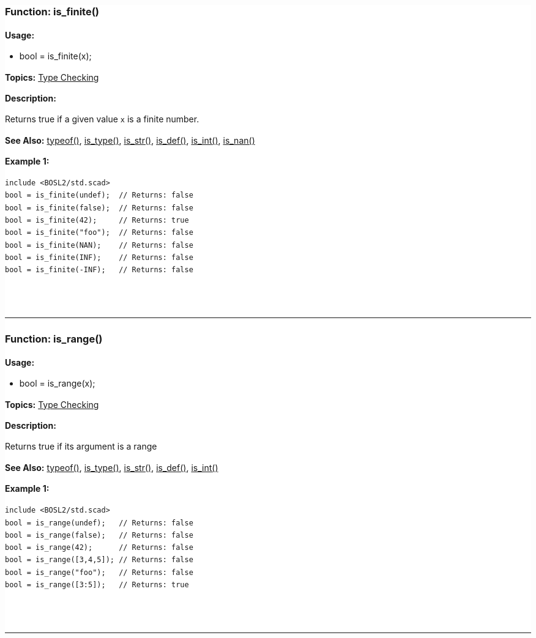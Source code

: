 
### Function: is\_finite()

**Usage:** 

- bool = is\_finite(x);

**Topics:** [Type Checking](Topics#type-checking)

**Description:** 

Returns true if a given value `x` is a finite number.

**See Also:** [typeof()](#function-typeof), [is\_type()](#function-is_type), [is\_str()](#function-is_str), [is\_def()](#function-is_def), [is\_int()](#function-is_int), [is\_nan()](#function-is_nan)

**Example 1:** 

    include <BOSL2/std.scad>
    bool = is_finite(undef);  // Returns: false
    bool = is_finite(false);  // Returns: false
    bool = is_finite(42);     // Returns: true
    bool = is_finite("foo");  // Returns: false
    bool = is_finite(NAN);    // Returns: false
    bool = is_finite(INF);    // Returns: false
    bool = is_finite(-INF);   // Returns: false

<br clear="all" /><br/>

---

### Function: is\_range()

**Usage:** 

- bool = is\_range(x);

**Topics:** [Type Checking](Topics#type-checking)

**Description:** 

Returns true if its argument is a range

**See Also:** [typeof()](#function-typeof), [is\_type()](#function-is_type), [is\_str()](#function-is_str), [is\_def()](#function-is_def), [is\_int()](#function-is_int)

**Example 1:** 

    include <BOSL2/std.scad>
    bool = is_range(undef);   // Returns: false
    bool = is_range(false);   // Returns: false
    bool = is_range(42);      // Returns: false
    bool = is_range([3,4,5]); // Returns: false
    bool = is_range("foo");   // Returns: false
    bool = is_range([3:5]);   // Returns: true

<br clear="all" /><br/>

---
